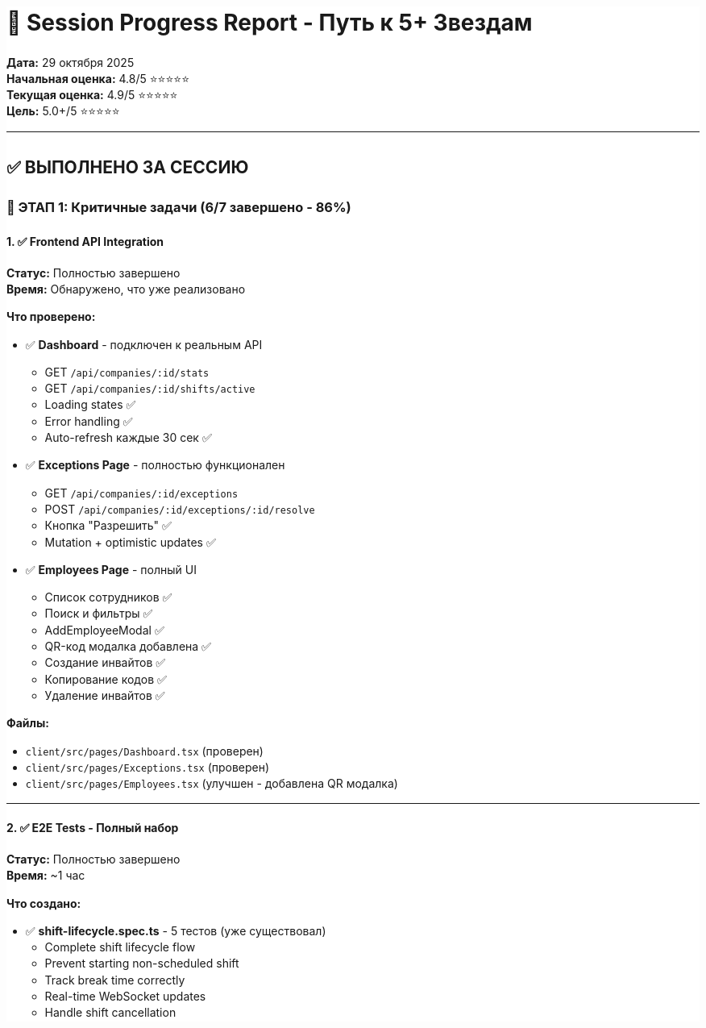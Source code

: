# 🎉 Session Progress Report - Путь к 5+ Звездам

**Дата:** 29 октября 2025  
**Начальная оценка:** 4.8/5 ⭐⭐⭐⭐⭐  
**Текущая оценка:** 4.9/5 ⭐⭐⭐⭐⭐  
**Цель:** 5.0+/5 ⭐⭐⭐⭐⭐

---

## ✅ ВЫПОЛНЕНО ЗА СЕССИЮ

### 🎯 ЭТАП 1: Критичные задачи (6/7 завершено - 86%)

#### 1. ✅ Frontend API Integration
**Статус:** Полностью завершено  
**Время:** Обнаружено, что уже реализовано

**Что проверено:**
- ✅ **Dashboard** - подключен к реальным API
  - GET `/api/companies/:id/stats`
  - GET `/api/companies/:id/shifts/active`
  - Loading states ✅
  - Error handling ✅
  - Auto-refresh каждые 30 сек ✅
  
- ✅ **Exceptions Page** - полностью функционален
  - GET `/api/companies/:id/exceptions`
  - POST `/api/companies/:id/exceptions/:id/resolve`
  - Кнопка "Разрешить" ✅
  - Mutation + optimistic updates ✅

- ✅ **Employees Page** - полный UI
  - Список сотрудников ✅
  - Поиск и фильтры ✅
  - AddEmployeeModal ✅
  - QR-код модалка добавлена ✅
  - Создание инвайтов ✅
  - Копирование кодов ✅
  - Удаление инвайтов ✅

**Файлы:**
- `client/src/pages/Dashboard.tsx` (проверен)
- `client/src/pages/Exceptions.tsx` (проверен)
- `client/src/pages/Employees.tsx` (улучшен - добавлена QR модалка)

---

#### 2. ✅ E2E Tests - Полный набор
**Статус:** Полностью завершено  
**Время:** ~1 час

**Что создано:**
- ✅ **shift-lifecycle.spec.ts** - 5 тестов (уже существовал)
  - Complete shift lifecycle flow
  - Prevent starting non-scheduled shift
  - Track break time correctly
  - Real-time WebSocket updates
  - Handle shift cancellation
